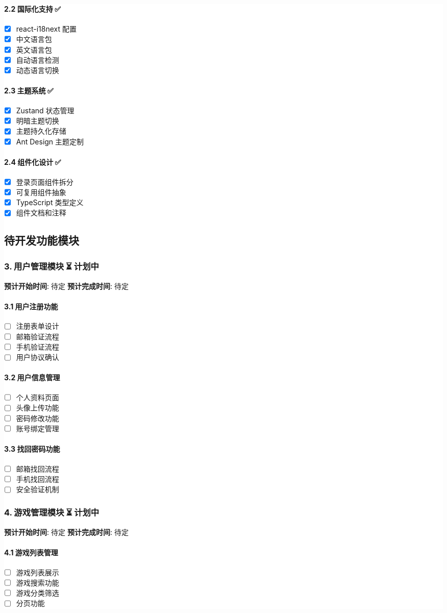 #### 2.2 国际化支持 ✅
- [x] react-i18next 配置
- [x] 中文语言包
- [x] 英文语言包
- [x] 自动语言检测
- [x] 动态语言切换

#### 2.3 主题系统 ✅
- [x] Zustand 状态管理
- [x] 明暗主题切换
- [x] 主题持久化存储
- [x] Ant Design 主题定制

#### 2.4 组件化设计 ✅
- [x] 登录页面组件拆分
- [x] 可复用组件抽象
- [x] TypeScript 类型定义
- [x] 组件文档和注释

## 待开发功能模块

### 3. 用户管理模块 ⏳ 计划中
**预计开始时间**: 待定
**预计完成时间**: 待定

#### 3.1 用户注册功能
- [ ] 注册表单设计
- [ ] 邮箱验证流程
- [ ] 手机验证流程
- [ ] 用户协议确认

#### 3.2 用户信息管理
- [ ] 个人资料页面
- [ ] 头像上传功能
- [ ] 密码修改功能
- [ ] 账号绑定管理

#### 3.3 找回密码功能
- [ ] 邮箱找回流程
- [ ] 手机找回流程
- [ ] 安全验证机制

### 4. 游戏管理模块 ⏳ 计划中
**预计开始时间**: 待定
**预计完成时间**: 待定

#### 4.1 游戏列表管理
- [ ] 游戏列表展示
- [ ] 游戏搜索功能
- [ ] 游戏分类筛选
- [ ] 分页功能
